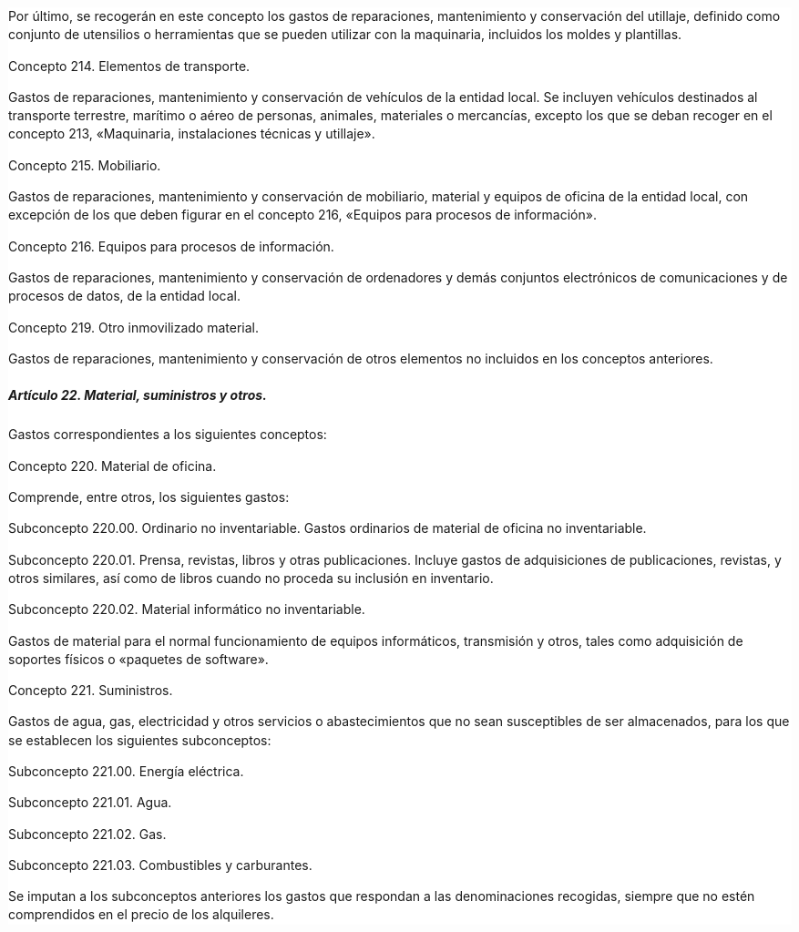 Por último, se recogerán en este concepto los gastos de reparaciones, mantenimiento y conservación del utillaje, definido como conjunto de utensilios o herramientas que se pueden utilizar con la maquinaria, incluidos los moldes y plantillas.

Concepto 214. Elementos de transporte.

Gastos de reparaciones, mantenimiento y conservación de vehículos de la entidad local. Se incluyen vehículos destinados al transporte terrestre, marítimo o aéreo de personas, animales, materiales o mercancías, excepto los que se deban recoger en el concepto 213, «Maquinaria, instalaciones técnicas y utillaje».

Concepto 215. Mobiliario.

Gastos de reparaciones, mantenimiento y conservación de mobiliario, material y equipos de oficina de la entidad local, con excepción de los que deben figurar en el concepto 216, «Equipos para procesos de información».

Concepto 216. Equipos para procesos de información.

Gastos de reparaciones, mantenimiento y conservación de ordenadores y demás conjuntos electrónicos de comunicaciones y de procesos de datos, de la entidad local.

Concepto 219. Otro inmovilizado material.

Gastos de reparaciones, mantenimiento y conservación de otros elementos no incluidos en los conceptos anteriores.

##### Artículo 22. Material, suministros y otros.

Gastos correspondientes a los siguientes conceptos:

Concepto 220. Material de oficina.

Comprende, entre otros, los siguientes gastos:

Subconcepto 220.00. Ordinario no inventariable. Gastos ordinarios de material de oficina no inventariable.

Subconcepto 220.01. Prensa, revistas, libros y otras publicaciones. Incluye gastos de adquisiciones de publicaciones, revistas, y otros similares, así como de libros cuando no proceda su inclusión en inventario.

Subconcepto 220.02. Material informático no inventariable.

Gastos de material para el normal funcionamiento de equipos informáticos, transmisión y otros, tales como adquisición de soportes físicos o «paquetes de software».

Concepto 221. Suministros.

Gastos de agua, gas, electricidad y otros servicios o abastecimientos que no sean susceptibles de ser almacenados, para los que se establecen los siguientes subconceptos:

Subconcepto 221.00. Energía eléctrica.

Subconcepto 221.01. Agua.

Subconcepto 221.02. Gas.

Subconcepto 221.03. Combustibles y carburantes.

Se imputan a los subconceptos anteriores los gastos que respondan a las denominaciones recogidas, siempre que no estén comprendidos en el precio de los alquileres.
